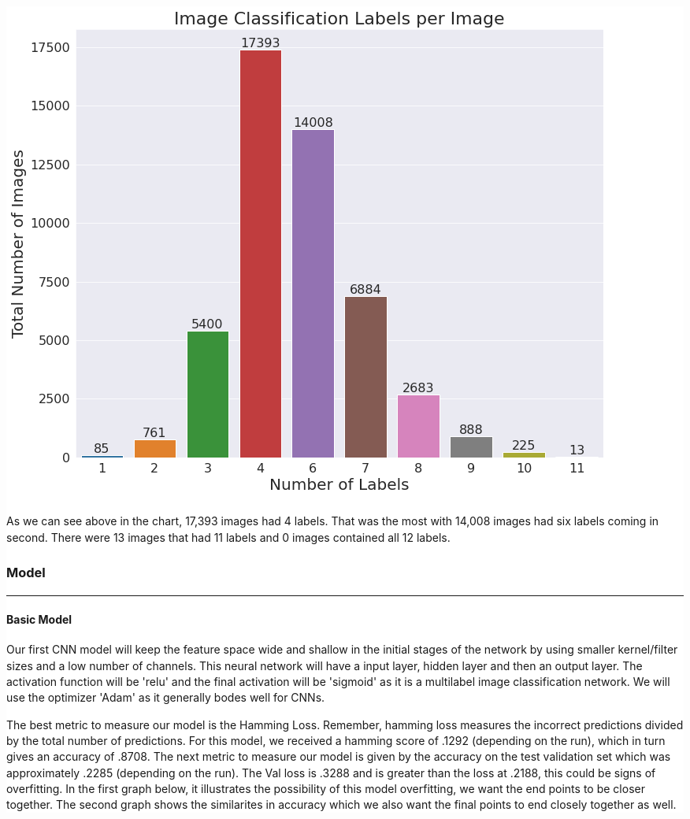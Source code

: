 <img src = images/visual2.png>

As we can see above in the chart, 17,393 images had 4 labels. That was the most with 14,008 images had six labels coming in second. There were 13 images that had 11 labels and 0 images contained all 12 labels. 

### **Model**


---



#### **Basic Model**

Our first CNN model will keep the feature space wide and shallow in the initial stages of the network by using smaller kernel/filter sizes and a low number of channels. This neural network will have a input layer, hidden layer and then an output layer.  The activation function will be 'relu' and the final activation will be 'sigmoid' as it is a multilabel image classification network. We will use the optimizer 'Adam' as it generally bodes well for CNNs. 

The best metric to measure our model is the Hamming Loss. Remember, hamming loss measures the incorrect predictions divided by the total number of predictions. For this model, we received a hamming score of .1292 (depending on the run), which in turn gives an accuracy of .8708. The next metric to measure our model is given by the accuracy on the test validation set which was approximately .2285 (depending on the run). The Val loss is .3288 and is greater than the loss at .2188, this could be signs of overfitting. In the first graph below, it illustrates the possibility of this model overfitting, we want the end points to be closer together. The second graph shows the similarites in accuracy which we also want the final points to end closely together as well. 
